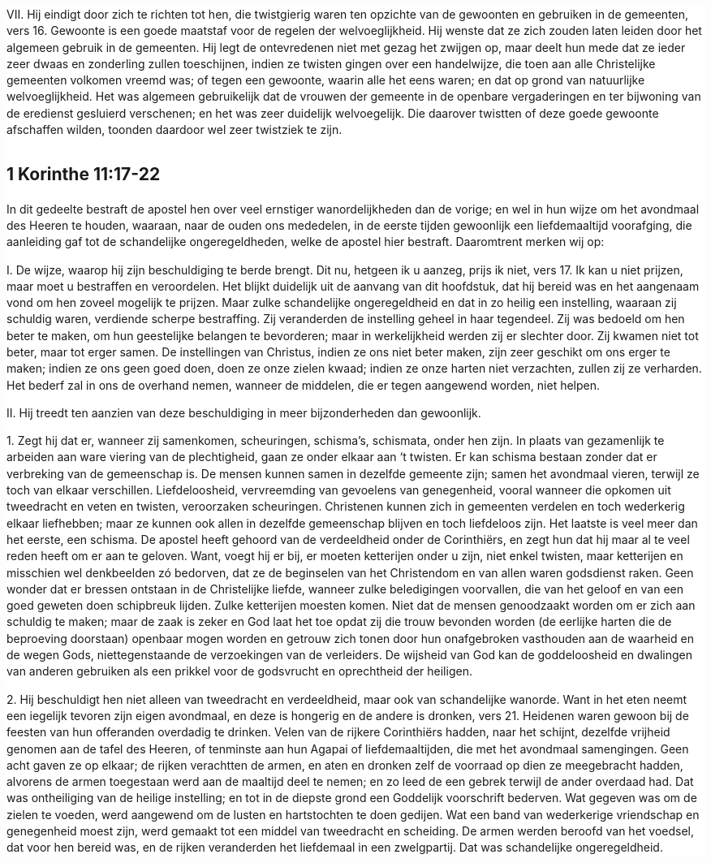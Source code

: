 VII. Hij eindigt door zich te richten tot hen, die twistgierig waren ten opzichte van de gewoonten en gebruiken in de gemeenten, vers 16. Gewoonte is een goede maatstaf voor de regelen der welvoeglijkheid. Hij wenste dat ze zich zouden laten leiden door het algemeen gebruik in de gemeenten. Hij legt de ontevredenen niet met gezag het zwijgen op, maar deelt hun mede dat ze ieder zeer dwaas en zonderling zullen toeschijnen, indien ze twisten gingen over een handelwijze, die toen aan alle Christelijke gemeenten volkomen vreemd was; of tegen een gewoonte, waarin alle het eens waren; en dat op grond van natuurlijke welvoeglijkheid. Het was algemeen gebruikelijk dat de vrouwen der gemeente in de openbare vergaderingen en ter bijwoning van de eredienst gesluierd verschenen; en het was zeer duidelijk welvoegelijk. Die daarover twistten of deze goede gewoonte afschaffen wilden, toonden daardoor wel zeer twistziek te zijn. 

## 1 Korinthe 11:17-22 

In dit gedeelte bestraft de apostel hen over veel ernstiger wanordelijkheden dan de vorige; en wel in hun wijze om het avondmaal des Heeren te houden, waaraan, naar de ouden ons mededelen, in de eerste tijden gewoonlijk een liefdemaaltijd voorafging, die aanleiding gaf tot de schandelijke ongeregeldheden, welke de apostel hier bestraft. Daaromtrent merken wij op: 

I. De wijze, waarop hij zijn beschuldiging te berde brengt. Dit nu,  hetgeen ik u aanzeg, prijs ik niet, vers 17. Ik kan u niet prijzen, maar moet u bestraffen en veroordelen. Het blijkt duidelijk uit de aanvang van dit hoofdstuk, dat hij bereid was en het aangenaam vond om hen zoveel mogelijk te prijzen. Maar zulke schandelijke ongeregeldheid en dat in zo heilig een instelling, waaraan zij schuldig waren, verdiende scherpe bestraffing. Zij veranderden de instelling geheel in haar tegendeel. Zij was bedoeld om hen beter te maken, om hun geestelijke belangen te bevorderen; maar in werkelijkheid werden zij er slechter door. Zij kwamen niet tot beter, maar tot erger samen. De instellingen van Christus, indien ze ons niet beter maken, zijn zeer geschikt om ons erger te maken; indien ze ons geen goed doen, doen ze onze zielen kwaad; indien ze onze harten niet verzachten, zullen zij ze verharden. Het bederf zal in ons de overhand nemen, wanneer de middelen, die er tegen aangewend worden, niet helpen. 

II. Hij treedt ten aanzien van deze beschuldiging in meer bijzonderheden dan gewoonlijk. 

1\. Zegt hij dat er, wanneer zij samenkomen, scheuringen, schisma’s,  schismata, onder hen zijn. In plaats van gezamenlijk te arbeiden aan ware viering van de plechtigheid, gaan ze onder elkaar aan ‘t twisten. Er kan schisma bestaan zonder dat er verbreking van de gemeenschap is. De mensen kunnen samen in dezelfde gemeente zijn; samen het avondmaal vieren, terwijl ze toch van elkaar verschillen. Liefdeloosheid, vervreemding van gevoelens van genegenheid, vooral wanneer die opkomen uit tweedracht en veten en twisten, veroorzaken scheuringen. Christenen kunnen zich in gemeenten verdelen en toch wederkerig elkaar liefhebben; maar ze kunnen ook allen in dezelfde gemeenschap blijven en toch liefdeloos zijn. Het laatste is veel meer dan het eerste, een schisma. De apostel heeft gehoord van de verdeeldheid onder de Corinthiërs, en zegt hun dat hij maar al te veel reden heeft om er aan te geloven. Want, voegt hij er bij, er moeten ketterijen onder u zijn, niet enkel twisten, maar ketterijen en misschien wel denkbeelden zó bedorven, dat ze de beginselen van het Christendom en van allen waren godsdienst raken. Geen wonder dat er bressen ontstaan in de Christelijke liefde, wanneer zulke beledigingen voorvallen, die van het geloof en van een goed geweten doen schipbreuk lijden. Zulke ketterijen moesten komen. Niet dat de mensen genoodzaakt worden om er zich aan schuldig te maken; maar de zaak is zeker en God laat het toe opdat zij die trouw bevonden worden (de eerlijke harten die de beproeving doorstaan) openbaar mogen worden en getrouw zich tonen door hun onafgebroken vasthouden aan de waarheid en de wegen Gods, niettegenstaande de verzoekingen van de verleiders. De wijsheid van God kan de goddeloosheid en dwalingen van anderen gebruiken als een prikkel voor de godsvrucht en oprechtheid der heiligen. 

2\. Hij beschuldigt hen niet alleen van tweedracht en verdeeldheid, maar ook van schandelijke wanorde. Want in het eten neemt een iegelijk tevoren zijn eigen avondmaal, en deze is hongerig en de andere is dronken, vers 21. Heidenen waren gewoon bij de feesten van hun offeranden overdadig te drinken. Velen van de rijkere Corinthiërs hadden, naar het schijnt, dezelfde vrijheid genomen aan de tafel des Heeren, of tenminste aan hun Agapai of liefdemaaltijden, die met het avondmaal samengingen. Geen acht gaven ze op elkaar; de rijken verachtten de armen, en aten en dronken zelf de voorraad op dien ze meegebracht hadden, alvorens de armen toegestaan werd aan de maaltijd deel te nemen; en zo leed de een gebrek terwijl de ander overdaad had. Dat was ontheiliging van de heilige instelling; en tot in de diepste grond een Goddelijk voorschrift bederven. Wat gegeven was om de zielen te voeden, werd aangewend om de lusten en hartstochten te doen gedijen. Wat een band van wederkerige vriendschap en genegenheid moest zijn, werd gemaakt tot een middel van tweedracht en scheiding. De armen werden beroofd van het voedsel, dat voor hen bereid was, en de rijken veranderden het liefdemaal in een zwelgpartij. Dat was schandelijke ongeregeldheid. 
